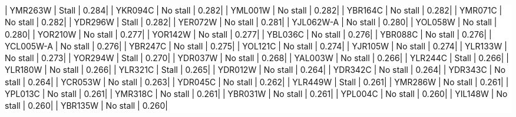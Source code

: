 | YMR263W   | Stall    |   0.284|
| YKR094C   | No stall |   0.282|
| YML001W   | No stall |   0.282|
| YBR164C   | No stall |   0.282|
| YMR071C   | No stall |   0.282|
| YDR296W   | Stall    |   0.282|
| YER072W   | No stall |   0.281|
| YJL062W-A | No stall |   0.280|
| YOL058W   | No stall |   0.280|
| YOR210W   | No stall |   0.277|
| YOR142W   | No stall |   0.277|
| YBL036C   | No stall |   0.276|
| YBR088C   | No stall |   0.276|
| YCL005W-A | No stall |   0.276|
| YBR247C   | No stall |   0.275|
| YOL121C   | No stall |   0.274|
| YJR105W   | No stall |   0.274|
| YLR133W   | No stall |   0.273|
| YOR294W   | Stall    |   0.270|
| YDR037W   | No stall |   0.268|
| YAL003W   | No stall |   0.266|
| YLR244C   | Stall    |   0.266|
| YLR180W   | No stall |   0.266|
| YLR321C   | Stall    |   0.265|
| YDR012W   | No stall |   0.264|
| YDR342C   | No stall |   0.264|
| YDR343C   | No stall |   0.264|
| YCR053W   | No stall |   0.263|
| YDR045C   | No stall |   0.262|
| YLR449W   | Stall    |   0.261|
| YMR286W   | No stall |   0.261|
| YPL013C   | No stall |   0.261|
| YMR318C   | No stall |   0.261|
| YBR031W   | No stall |   0.261|
| YPL004C   | No stall |   0.260|
| YIL148W   | No stall |   0.260|
| YBR135W   | No stall |   0.260|